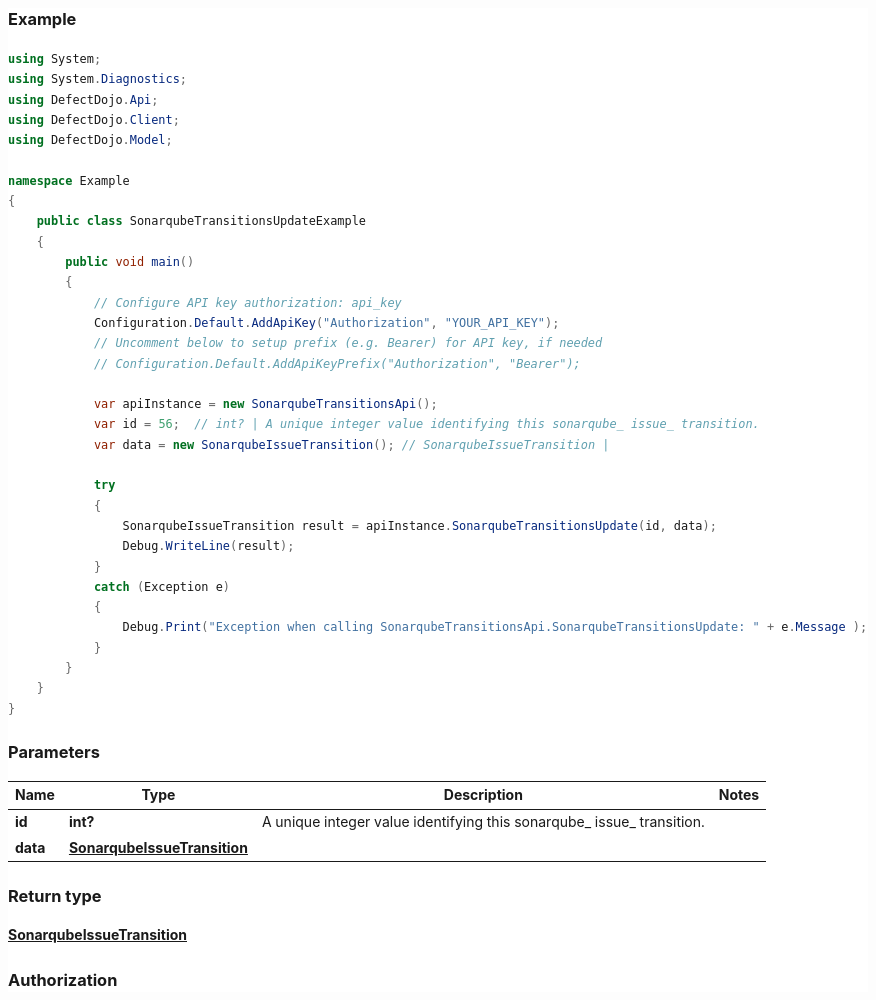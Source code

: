 

### Example
```csharp
using System;
using System.Diagnostics;
using DefectDojo.Api;
using DefectDojo.Client;
using DefectDojo.Model;

namespace Example
{
    public class SonarqubeTransitionsUpdateExample
    {
        public void main()
        {
            // Configure API key authorization: api_key
            Configuration.Default.AddApiKey("Authorization", "YOUR_API_KEY");
            // Uncomment below to setup prefix (e.g. Bearer) for API key, if needed
            // Configuration.Default.AddApiKeyPrefix("Authorization", "Bearer");

            var apiInstance = new SonarqubeTransitionsApi();
            var id = 56;  // int? | A unique integer value identifying this sonarqube_ issue_ transition.
            var data = new SonarqubeIssueTransition(); // SonarqubeIssueTransition | 

            try
            {
                SonarqubeIssueTransition result = apiInstance.SonarqubeTransitionsUpdate(id, data);
                Debug.WriteLine(result);
            }
            catch (Exception e)
            {
                Debug.Print("Exception when calling SonarqubeTransitionsApi.SonarqubeTransitionsUpdate: " + e.Message );
            }
        }
    }
}
```

### Parameters

Name | Type | Description  | Notes
------------- | ------------- | ------------- | -------------
 **id** | **int?**| A unique integer value identifying this sonarqube_ issue_ transition. | 
 **data** | [**SonarqubeIssueTransition**](SonarqubeIssueTransition.md)|  | 

### Return type

[**SonarqubeIssueTransition**](SonarqubeIssueTransition.md)

### Authorization
